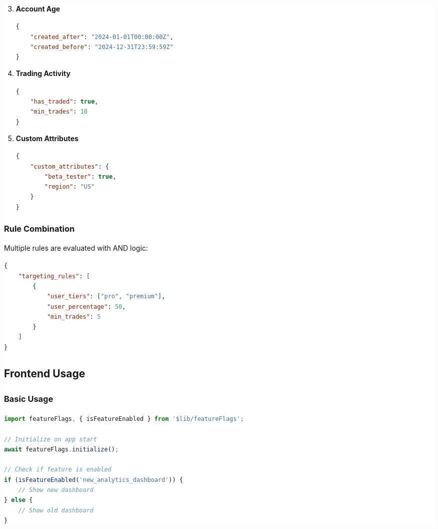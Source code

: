 3. **Account Age**
   ```json
   {
       "created_after": "2024-01-01T00:00:00Z",
       "created_before": "2024-12-31T23:59:59Z"
   }
   ```

4. **Trading Activity**
   ```json
   {
       "has_traded": true,
       "min_trades": 10
   }
   ```

5. **Custom Attributes**
   ```json
   {
       "custom_attributes": {
           "beta_tester": true,
           "region": "US"
       }
   }
   ```

### Rule Combination

Multiple rules are evaluated with AND logic:

```json
{
    "targeting_rules": [
        {
            "user_tiers": ["pro", "premium"],
            "user_percentage": 50,
            "min_trades": 5
        }
    ]
}
```

## Frontend Usage

### Basic Usage

```javascript
import featureFlags, { isFeatureEnabled } from '$lib/featureFlags';

// Initialize on app start
await featureFlags.initialize();

// Check if feature is enabled
if (isFeatureEnabled('new_analytics_dashboard')) {
    // Show new dashboard
} else {
    // Show old dashboard
}
```
